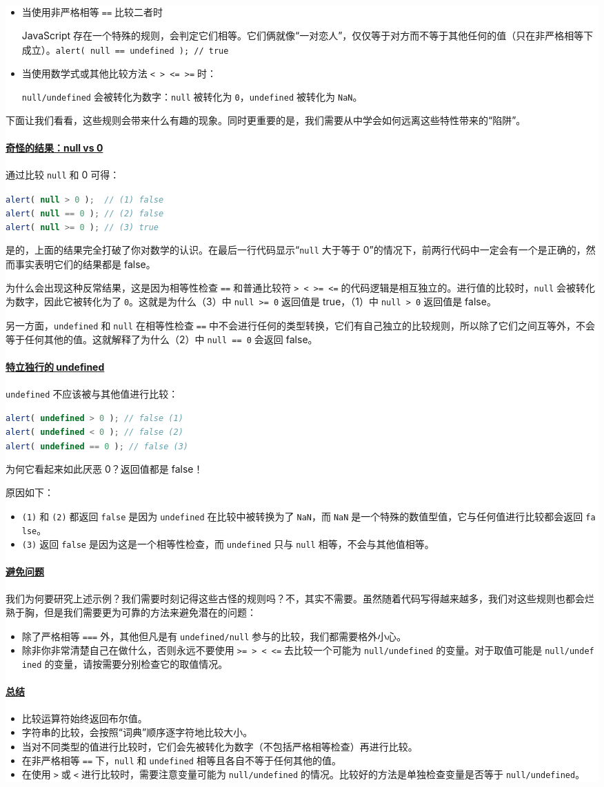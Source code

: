   - 当使用非严格相等 `==` 比较二者时

    JavaScript 存在一个特殊的规则，会判定它们相等。它们俩就像“一对恋人”，仅仅等于对方而不等于其他任何的值（只在非严格相等下成立）。`alert( null == undefined ); // true`

  - 当使用数学式或其他比较方法 `< > <= >=` 时：

    `null/undefined` 会被转化为数字：`null` 被转化为 `0`，`undefined` 被转化为 `NaN`。

  下面让我们看看，这些规则会带来什么有趣的现象。同时更重要的是，我们需要从中学会如何远离这些特性带来的“陷阱”。

  #### [奇怪的结果：null vs 0](https://zh.javascript.info/comparison#qi-guai-de-jie-guo-nullvs0)

  通过比较 `null` 和 0 可得：

  ```javascript
  alert( null > 0 );  // (1) false
  alert( null == 0 ); // (2) false
  alert( null >= 0 ); // (3) true
  ```

  是的，上面的结果完全打破了你对数学的认识。在最后一行代码显示“`null` 大于等于 0”的情况下，前两行代码中一定会有一个是正确的，然而事实表明它们的结果都是 false。

  为什么会出现这种反常结果，这是因为相等性检查 `==` 和普通比较符 `> < >= <=` 的代码逻辑是相互独立的。进行值的比较时，`null` 会被转化为数字，因此它被转化为了 `0`。这就是为什么（3）中 `null >= 0` 返回值是 true，（1）中 `null > 0` 返回值是 false。

  另一方面，`undefined` 和 `null` 在相等性检查 `==` 中不会进行任何的类型转换，它们有自己独立的比较规则，所以除了它们之间互等外，不会等于任何其他的值。这就解释了为什么（2）中 `null == 0` 会返回 false。

  #### [特立独行的 undefined](https://zh.javascript.info/comparison#te-li-du-hang-de-undefined)

  `undefined` 不应该被与其他值进行比较：

  ```javascript
  alert( undefined > 0 ); // false (1)
  alert( undefined < 0 ); // false (2)
  alert( undefined == 0 ); // false (3)
  ```

  为何它看起来如此厌恶 0？返回值都是 false！

  原因如下：

  - `(1)` 和 `(2)` 都返回 `false` 是因为 `undefined` 在比较中被转换为了 `NaN`，而 `NaN` 是一个特殊的数值型值，它与任何值进行比较都会返回 `false`。
  - `(3)` 返回 `false` 是因为这是一个相等性检查，而 `undefined` 只与 `null` 相等，不会与其他值相等。

  #### [避免问题](https://zh.javascript.info/comparison#bi-mian-wen-ti)

  我们为何要研究上述示例？我们需要时刻记得这些古怪的规则吗？不，其实不需要。虽然随着代码写得越来越多，我们对这些规则也都会烂熟于胸，但是我们需要更为可靠的方法来避免潜在的问题：

  - 除了严格相等 `===` 外，其他但凡是有 `undefined/null` 参与的比较，我们都需要格外小心。
  - 除非你非常清楚自己在做什么，否则永远不要使用 `>= > < <=` 去比较一个可能为 `null/undefined` 的变量。对于取值可能是 `null/undefined` 的变量，请按需要分别检查它的取值情况。

  #### [总结](https://zh.javascript.info/comparison#zong-jie)

  - 比较运算符始终返回布尔值。
  - 字符串的比较，会按照“词典”顺序逐字符地比较大小。
  - 当对不同类型的值进行比较时，它们会先被转化为数字（不包括严格相等检查）再进行比较。
  - 在非严格相等 `==` 下，`null` 和 `undefined` 相等且各自不等于任何其他的值。
  - 在使用 `>` 或 `<` 进行比较时，需要注意变量可能为 `null/undefined` 的情况。比较好的方法是单独检查变量是否等于 `null/undefined`。
